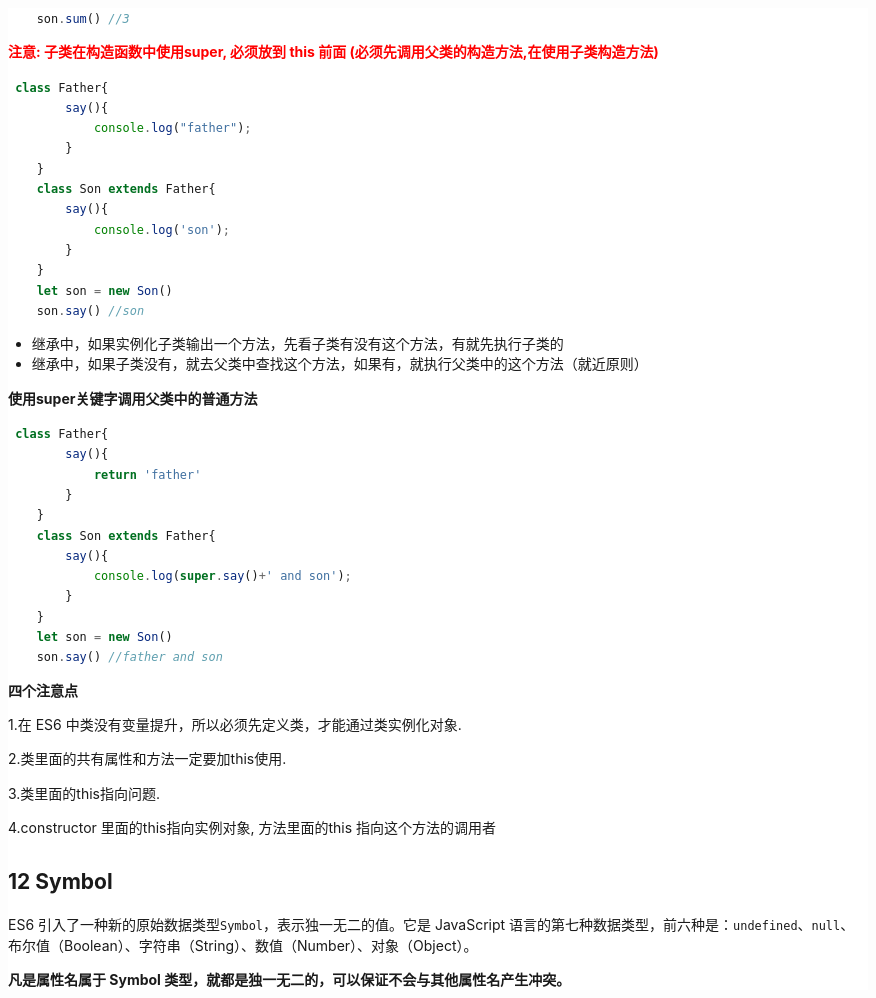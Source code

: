 ```js
    son.sum() //3
```

<font color=red>**注意: 子类在构造函数中使用super, 必须放到 this 前面 (必须先调用父类的构造方法,在使用子类构造方法)**</font>

```js
 class Father{
        say(){
            console.log("father");
        }
    }
    class Son extends Father{
        say(){
            console.log('son');
        }
    }
    let son = new Son()
    son.say() //son
```

- 继承中，如果实例化子类输出一个方法，先看子类有没有这个方法，有就先执行子类的
- 继承中，如果子类没有，就去父类中查找这个方法，如果有，就执行父类中的这个方法（就近原则）

**使用super关键字调用父类中的普通方法**

```js
 class Father{
        say(){
            return 'father'
        }
    }
    class Son extends Father{
        say(){
            console.log(super.say()+' and son');
        }
    }
    let son = new Son()
    son.say() //father and son
```

**四个注意点**

1.在 ES6 中类没有变量提升，所以必须先定义类，才能通过类实例化对象.

2.类里面的共有属性和方法一定要加this使用.

3.类里面的this指向问题. 

4.constructor 里面的this指向实例对象, 方法里面的this 指向这个方法的调用者

## 12 Symbol

ES6 引入了一种新的原始数据类型`Symbol`，表示独一无二的值。它是 JavaScript 语言的第七种数据类型，前六种是：`undefined`、`null`、布尔值（Boolean）、字符串（String）、数值（Number）、对象（Object）。

**凡是属性名属于 Symbol 类型，就都是独一无二的，可以保证不会与其他属性名产生冲突。**
